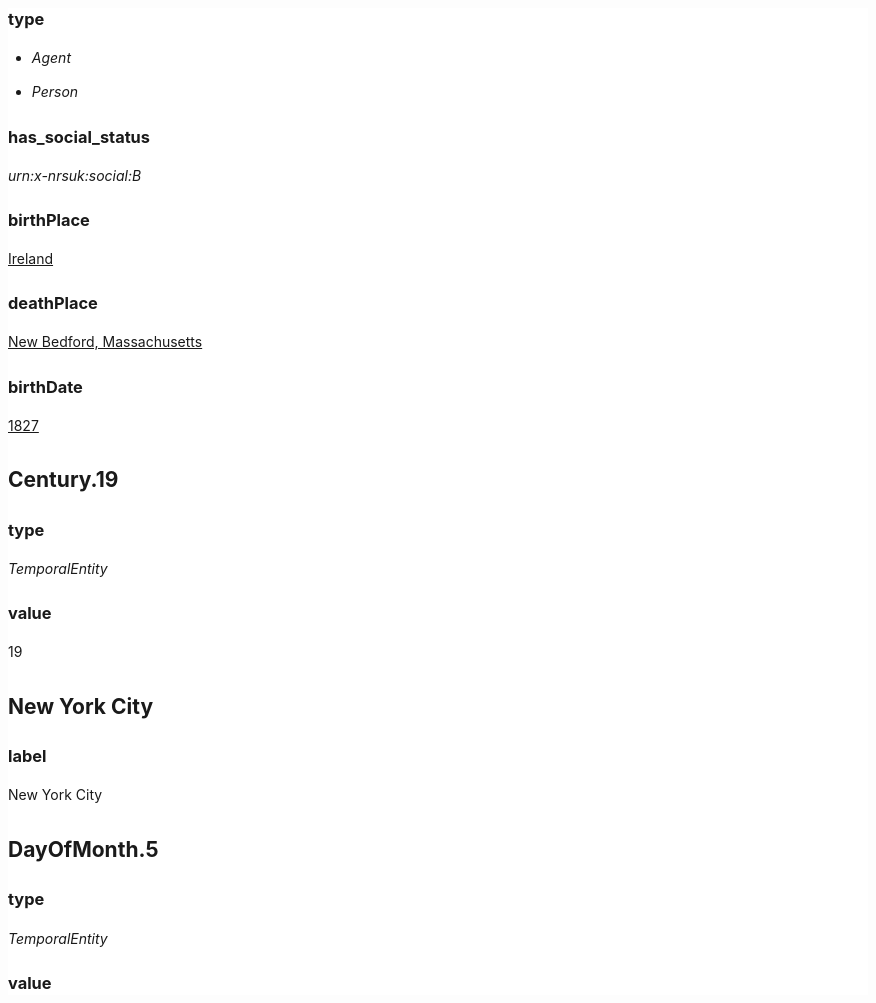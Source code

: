 ### type

 - *Agent*

 - *Person*

### has_social_status


*urn:x-nrsuk:social:B*

### birthPlace


[Ireland](#Ireland)

### deathPlace


[New Bedford, Massachusetts](#New-Bedford-Massachusetts)

### birthDate


[1827](#1827)

## Century.19

### type


*TemporalEntity*

### value


19

## New York City

### label


New York City

## DayOfMonth.5

### type


*TemporalEntity*

### value


